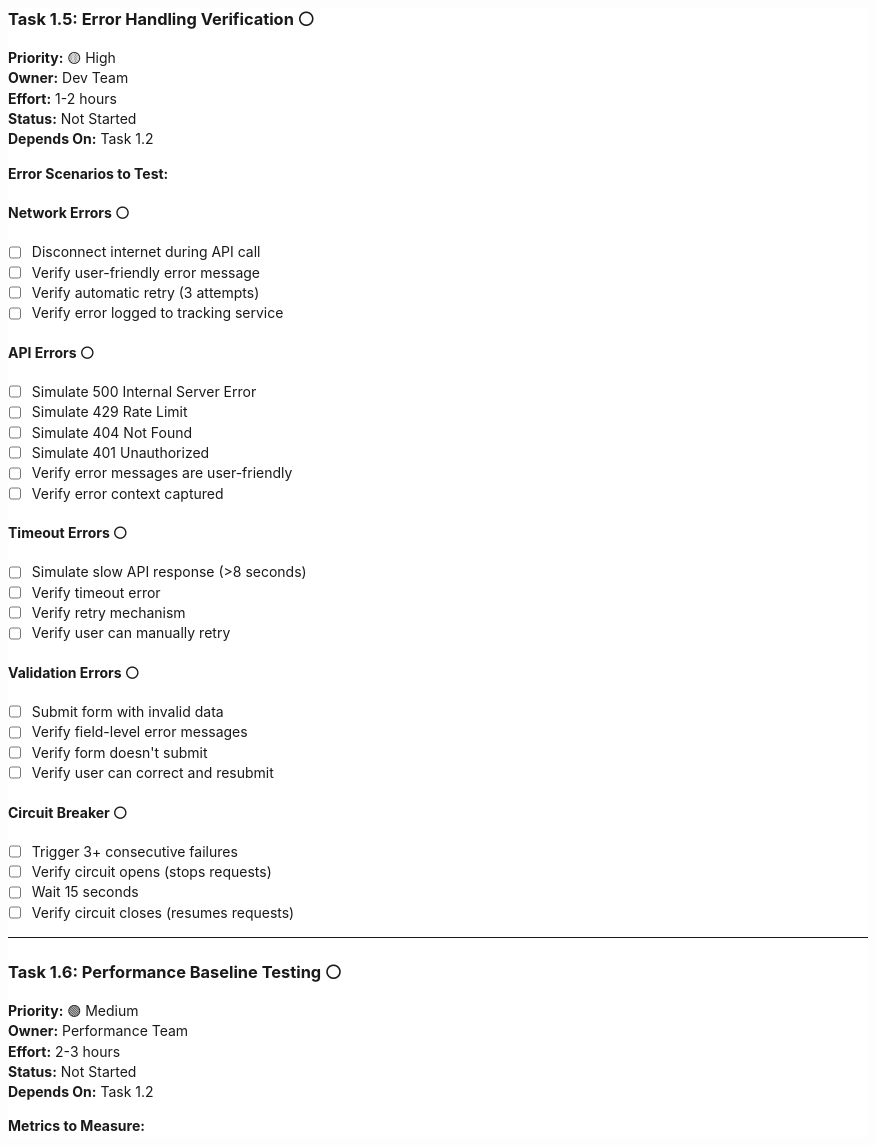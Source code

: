
### Task 1.5: Error Handling Verification ⚪
**Priority:** 🟡 High  
**Owner:** Dev Team  
**Effort:** 1-2 hours  
**Status:** Not Started  
**Depends On:** Task 1.2

**Error Scenarios to Test:**

#### Network Errors ⚪
- [ ] Disconnect internet during API call
- [ ] Verify user-friendly error message
- [ ] Verify automatic retry (3 attempts)
- [ ] Verify error logged to tracking service

#### API Errors ⚪
- [ ] Simulate 500 Internal Server Error
- [ ] Simulate 429 Rate Limit
- [ ] Simulate 404 Not Found
- [ ] Simulate 401 Unauthorized
- [ ] Verify error messages are user-friendly
- [ ] Verify error context captured

#### Timeout Errors ⚪
- [ ] Simulate slow API response (>8 seconds)
- [ ] Verify timeout error
- [ ] Verify retry mechanism
- [ ] Verify user can manually retry

#### Validation Errors ⚪
- [ ] Submit form with invalid data
- [ ] Verify field-level error messages
- [ ] Verify form doesn't submit
- [ ] Verify user can correct and resubmit

#### Circuit Breaker ⚪
- [ ] Trigger 3+ consecutive failures
- [ ] Verify circuit opens (stops requests)
- [ ] Wait 15 seconds
- [ ] Verify circuit closes (resumes requests)

---

### Task 1.6: Performance Baseline Testing ⚪
**Priority:** 🟢 Medium  
**Owner:** Performance Team  
**Effort:** 2-3 hours  
**Status:** Not Started  
**Depends On:** Task 1.2

**Metrics to Measure:**
